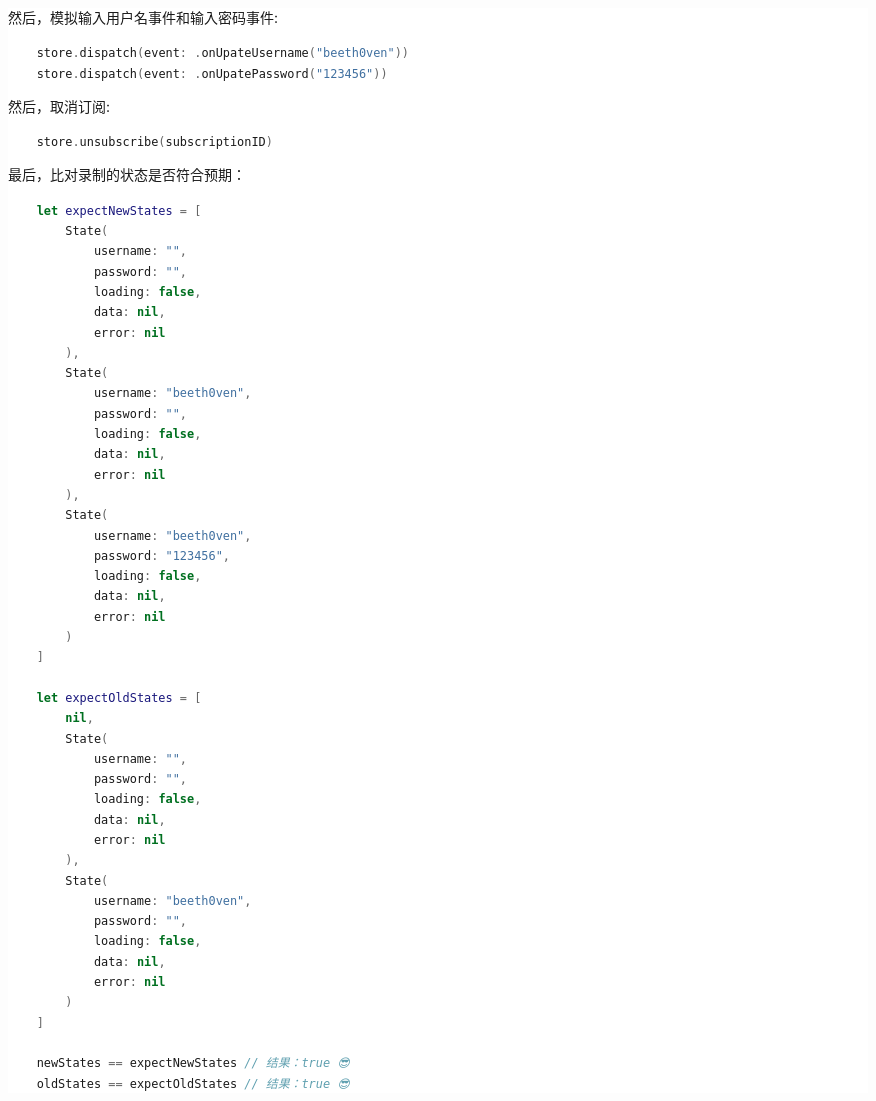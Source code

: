 然后，模拟输入用户名事件和输入密码事件:

```swift    
    store.dispatch(event: .onUpateUsername("beeth0ven"))
    store.dispatch(event: .onUpatePassword("123456"))
```

然后，取消订阅:

```swift    
    store.unsubscribe(subscriptionID)
```

最后，比对录制的状态是否符合预期：

```swift    
    let expectNewStates = [
        State(
            username: "",
            password: "",
            loading: false,
            data: nil,
            error: nil
        ),
        State(
            username: "beeth0ven",
            password: "",
            loading: false,
            data: nil,
            error: nil
        ),
        State(
            username: "beeth0ven",
            password: "123456",
            loading: false,
            data: nil,
            error: nil
        )
    ]
    
    let expectOldStates = [
        nil,
        State(
            username: "",
            password: "",
            loading: false,
            data: nil,
            error: nil
        ),
        State(
            username: "beeth0ven",
            password: "",
            loading: false,
            data: nil,
            error: nil
        )
    ]
    
    newStates == expectNewStates // 结果：true 😎
    oldStates == expectOldStates // 结果：true 😎
```
